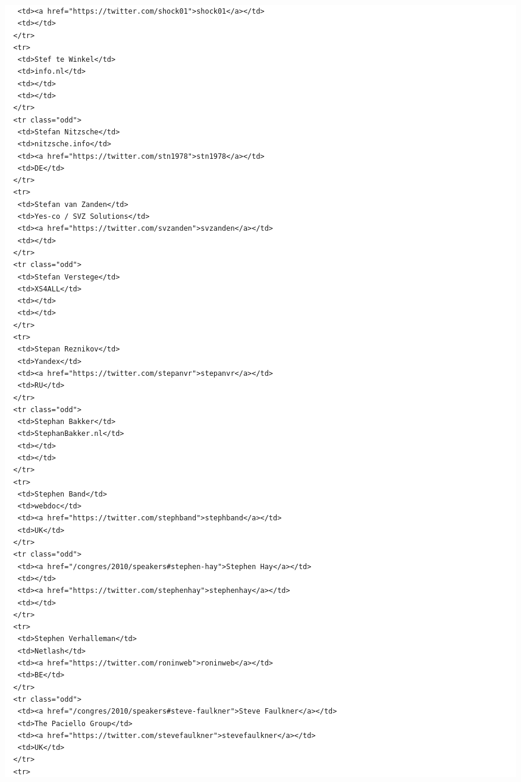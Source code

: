        <td><a href="https://twitter.com/shock01">shock01</a></td>
       <td></td>
      </tr>
      <tr>
       <td>Stef te Winkel</td>
       <td>info.nl</td>
       <td></td>
       <td></td>
      </tr>
      <tr class="odd">
       <td>Stefan Nitzsche</td>
       <td>nitzsche.info</td>
       <td><a href="https://twitter.com/stn1978">stn1978</a></td>
       <td>DE</td>
      </tr>
      <tr>
       <td>Stefan van Zanden</td>
       <td>Yes-co / SVZ Solutions</td>
       <td><a href="https://twitter.com/svzanden">svzanden</a></td>
       <td></td>
      </tr>
      <tr class="odd">
       <td>Stefan Verstege</td>
       <td>XS4ALL</td>
       <td></td>
       <td></td>
      </tr>
      <tr>
       <td>Stepan Reznikov</td>
       <td>Yandex</td>
       <td><a href="https://twitter.com/stepanvr">stepanvr</a></td>
       <td>RU</td>
      </tr>
      <tr class="odd">
       <td>Stephan Bakker</td>
       <td>StephanBakker.nl</td>
       <td></td>
       <td></td>
      </tr>
      <tr>
       <td>Stephen Band</td>
       <td>webdoc</td>
       <td><a href="https://twitter.com/stephband">stephband</a></td>
       <td>UK</td>
      </tr>
      <tr class="odd">
       <td><a href="/congres/2010/speakers#stephen-hay">Stephen Hay</a></td>
       <td></td>
       <td><a href="https://twitter.com/stephenhay">stephenhay</a></td>
       <td></td>
      </tr>
      <tr>
       <td>Stephen Verhalleman</td>
       <td>Netlash</td>
       <td><a href="https://twitter.com/roninweb">roninweb</a></td>
       <td>BE</td>
      </tr>
      <tr class="odd">
       <td><a href="/congres/2010/speakers#steve-faulkner">Steve Faulkner</a></td>
       <td>The Paciello Group</td>
       <td><a href="https://twitter.com/stevefaulkner">stevefaulkner</a></td>
       <td>UK</td>
      </tr>
      <tr>